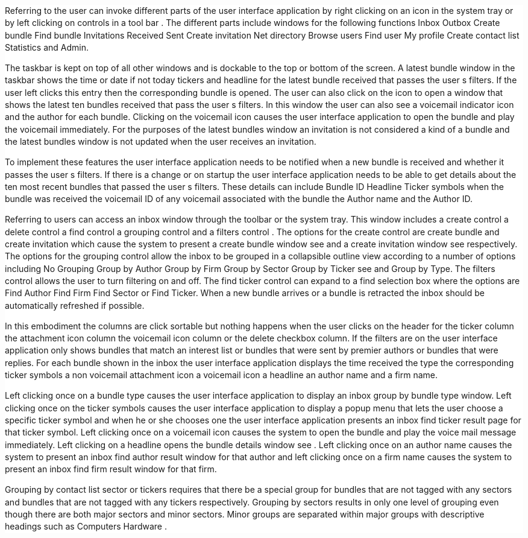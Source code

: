 Referring to the user can invoke different parts of the user interface application by right clicking on an icon in the system tray or by left clicking on controls in a tool bar . The different parts include windows for the following functions Inbox Outbox Create bundle Find bundle Invitations Received Sent Create invitation Net directory Browse users Find user My profile Create contact list Statistics and Admin.

The taskbar is kept on top of all other windows and is dockable to the top or bottom of the screen. A latest bundle window in the taskbar shows the time or date if not today tickers and headline for the latest bundle received that passes the user s filters. If the user left clicks this entry then the corresponding bundle is opened. The user can also click on the icon to open a window that shows the latest ten bundles received that pass the user s filters. In this window the user can also see a voicemail indicator icon and the author for each bundle. Clicking on the voicemail icon causes the user interface application to open the bundle and play the voicemail immediately. For the purposes of the latest bundles window an invitation is not considered a kind of a bundle and the latest bundles window is not updated when the user receives an invitation.

To implement these features the user interface application needs to be notified when a new bundle is received and whether it passes the user s filters. If there is a change or on startup the user interface application needs to be able to get details about the ten most recent bundles that passed the user s filters. These details can include Bundle ID Headline Ticker symbols when the bundle was received the voicemail ID of any voicemail associated with the bundle the Author name and the Author ID.

Referring to users can access an inbox window through the toolbar or the system tray. This window includes a create control a delete control a find control a grouping control and a filters control . The options for the create control are create bundle and create invitation which cause the system to present a create bundle window see and a create invitation window see respectively. The options for the grouping control allow the inbox to be grouped in a collapsible outline view according to a number of options including No Grouping Group by Author Group by Firm Group by Sector Group by Ticker see and Group by Type. The filters control allows the user to turn filtering on and off. The find ticker control can expand to a find selection box where the options are Find Author Find Firm Find Sector or Find Ticker. When a new bundle arrives or a bundle is retracted the inbox should be automatically refreshed if possible.

In this embodiment the columns are click sortable but nothing happens when the user clicks on the header for the ticker column the attachment icon column the voicemail icon column or the delete checkbox column. If the filters are on the user interface application only shows bundles that match an interest list or bundles that were sent by premier authors or bundles that were replies. For each bundle shown in the inbox the user interface application displays the time received the type the corresponding ticker symbols a non voicemail attachment icon a voicemail icon a headline an author name and a firm name.

Left clicking once on a bundle type causes the user interface application to display an inbox group by bundle type window. Left clicking once on the ticker symbols causes the user interface application to display a popup menu that lets the user choose a specific ticker symbol and when he or she chooses one the user interface application presents an inbox find ticker result page for that ticker symbol. Left clicking once on a voicemail icon causes the system to open the bundle and play the voice mail message immediately. Left clicking on a headline opens the bundle details window see . Left clicking once on an author name causes the system to present an inbox find author result window for that author and left clicking once on a firm name causes the system to present an inbox find firm result window for that firm.

Grouping by contact list sector or tickers requires that there be a special group for bundles that are not tagged with any sectors and bundles that are not tagged with any tickers respectively. Grouping by sectors results in only one level of grouping even though there are both major sectors and minor sectors. Minor groups are separated within major groups with descriptive headings such as Computers Hardware . 
